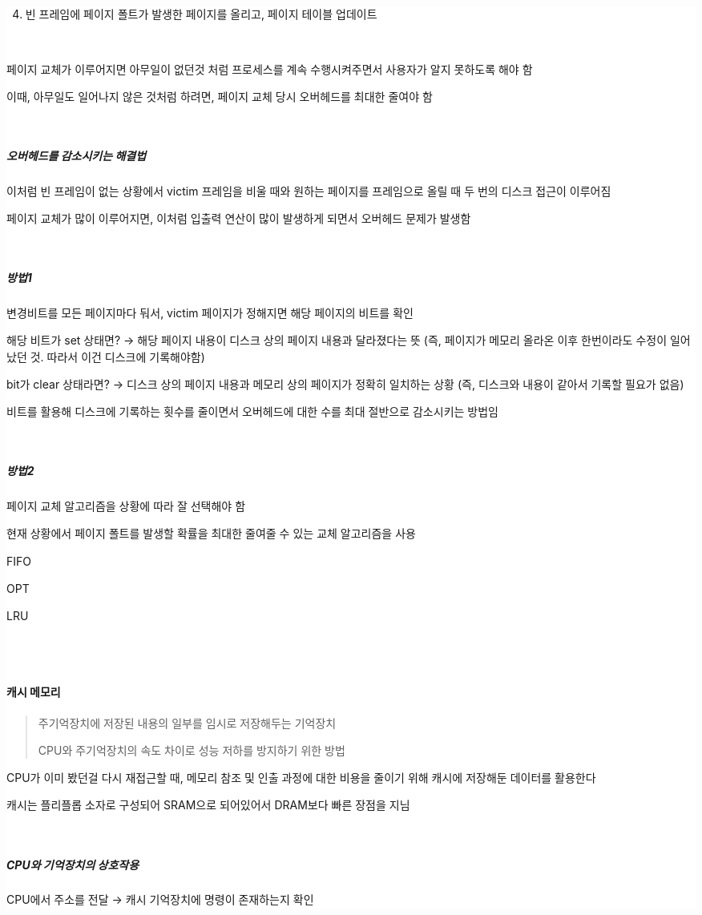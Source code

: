 4. 빈 프레임에 페이지 폴트가 발생한 페이지를 올리고, 페이지 테이블 업데이트

<br>

페이지 교체가 이루어지면 아무일이 없던것 처럼 프로세스를 계속 수행시켜주면서 사용자가 알지 못하도록 해야 함

이때, 아무일도 일어나지 않은 것처럼 하려면, 페이지 교체 당시 오버헤드를 최대한 줄여야 함

<br>

##### 오버헤드를 감소시키는 해결법

이처럼 빈 프레임이 없는 상황에서 victim 프레임을 비울 때와 원하는 페이지를 프레임으로 올릴 때 두 번의 디스크 접근이 이루어짐

페이지 교체가 많이 이루어지면, 이처럼 입출력 연산이 많이 발생하게 되면서 오버헤드 문제가 발생함

<br>

##### 방법1

변경비트를 모든 페이지마다 둬서, victim 페이지가 정해지면 해당 페이지의 비트를 확인

해당 비트가 set 상태면? → 해당 페이지 내용이 디스크 상의 페이지 내용과 달라졌다는 뜻
(즉, 페이지가 메모리 올라온 이후 한번이라도 수정이 일어났던 것. 따라서 이건 디스크에 기록해야함)

bit가 clear 상태라면? → 디스크 상의 페이지 내용과 메모리 상의 페이지가 정확히 일치하는 상황
(즉, 디스크와 내용이 같아서 기록할 필요가 없음)

비트를 활용해  디스크에 기록하는 횟수를 줄이면서 오버헤드에 대한 수를 최대 절반으로 감소시키는 방법임

<br>

##### 방법2

페이지 교체 알고리즘을 상황에 따라 잘 선택해야 함

현재 상황에서 페이지 폴트를 발생할 확률을 최대한 줄여줄 수 있는 교체 알고리즘을 사용

FIFO

OPT

LRU

<br>

<br>

#### 캐시 메모리

> 주기억장치에 저장된 내용의 일부를 임시로 저장해두는 기억장치
>
> CPU와 주기억장치의 속도 차이로 성능 저하를 방지하기 위한 방법

CPU가 이미 봤던걸 다시 재접근할 때, 메모리 참조 및 인출 과정에 대한 비용을 줄이기 위해 캐시에 저장해둔 데이터를 활용한다

캐시는 플리플롭 소자로 구성되어 SRAM으로 되어있어서 DRAM보다 빠른 장점을 지님

<br>

##### CPU와 기억장치의 상호작용

CPU에서 주소를 전달 → 캐시 기억장치에 명령이 존재하는지 확인
